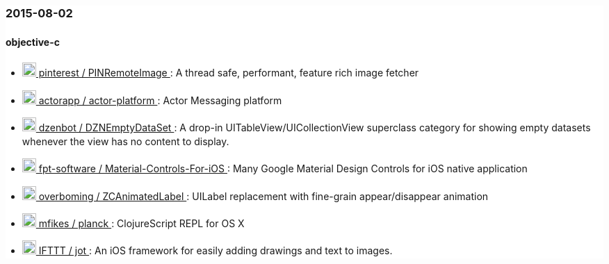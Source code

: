 ### 2015-08-02

#### objective-c
* <img src='https://avatars0.githubusercontent.com/u/90045?v=3&s=40' height='20' width='20'>[
      pinterest
      /
      PINRemoteImage
](https://github.com/pinterest/PINRemoteImage): 
      A thread safe, performant, feature rich image fetcher
    
* <img src='https://avatars3.githubusercontent.com/u/400659?v=3&s=40' height='20' width='20'>[
      actorapp
      /
      actor-platform
](https://github.com/actorapp/actor-platform): 
      Actor Messaging platform
    
* <img src='https://avatars2.githubusercontent.com/u/590579?v=3&s=40' height='20' width='20'>[
      dzenbot
      /
      DZNEmptyDataSet
](https://github.com/dzenbot/DZNEmptyDataSet): 
      A drop-in UITableView/UICollectionView superclass category for showing empty datasets whenever the view has no content to display.
    
* <img src='https://avatars0.githubusercontent.com/u/4516757?v=3&s=40' height='20' width='20'>[
      fpt-software
      /
      Material-Controls-For-iOS
](https://github.com/fpt-software/Material-Controls-For-iOS): 
      Many Google Material Design Controls for iOS native application
    
* <img src='https://avatars1.githubusercontent.com/u/109772?v=3&s=40' height='20' width='20'>[
      overboming
      /
      ZCAnimatedLabel
](https://github.com/overboming/ZCAnimatedLabel): 
      UILabel replacement with fine-grain appear/disappear animation
    
* <img src='https://avatars1.githubusercontent.com/u/1723464?v=3&s=40' height='20' width='20'>[
      mfikes
      /
      planck
](https://github.com/mfikes/planck): 
      ClojureScript REPL for OS X
    
* <img src='https://avatars0.githubusercontent.com/u/353438?v=3&s=40' height='20' width='20'>[
      IFTTT
      /
      jot
](https://github.com/IFTTT/jot): 
      An iOS framework for easily adding drawings and text to images.
    